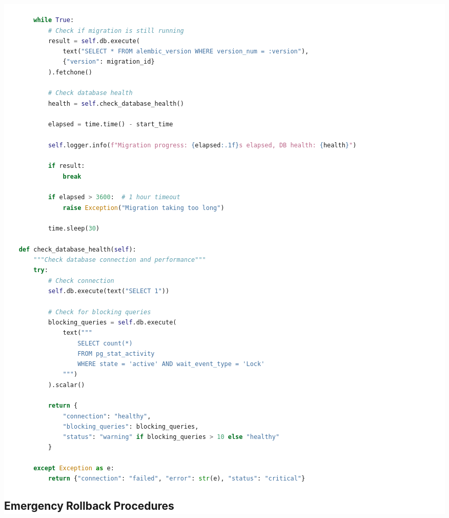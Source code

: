 ```python
        
        while True:
            # Check if migration is still running
            result = self.db.execute(
                text("SELECT * FROM alembic_version WHERE version_num = :version"),
                {"version": migration_id}
            ).fetchone()
            
            # Check database health
            health = self.check_database_health()
            
            elapsed = time.time() - start_time
            
            self.logger.info(f"Migration progress: {elapsed:.1f}s elapsed, DB health: {health}")
            
            if result:
                break
                
            if elapsed > 3600:  # 1 hour timeout
                raise Exception("Migration taking too long")
            
            time.sleep(30)
    
    def check_database_health(self):
        """Check database connection and performance"""
        try:
            # Check connection
            self.db.execute(text("SELECT 1"))
            
            # Check for blocking queries
            blocking_queries = self.db.execute(
                text("""
                    SELECT count(*) 
                    FROM pg_stat_activity 
                    WHERE state = 'active' AND wait_event_type = 'Lock'
                """)
            ).scalar()
            
            return {
                "connection": "healthy",
                "blocking_queries": blocking_queries,
                "status": "warning" if blocking_queries > 10 else "healthy"
            }
            
        except Exception as e:
            return {"connection": "failed", "error": str(e), "status": "critical"}
```

## Emergency Rollback Procedures
